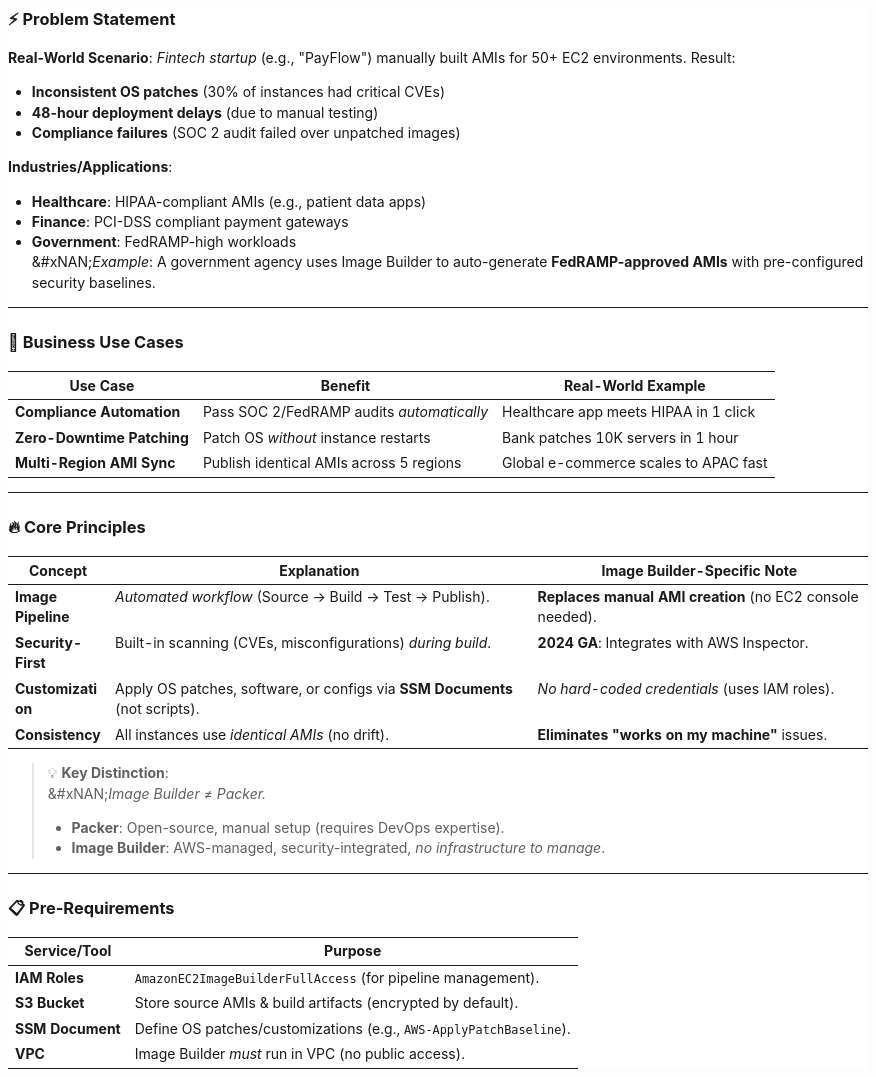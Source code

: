 ### ⚡ **Problem Statement**

**Real-World Scenario**: _Fintech startup_ (e.g., "PayFlow") manually built AMIs for 50+ EC2 environments. Result:

* **Inconsistent OS patches** (30% of instances had critical CVEs)
* **48-hour deployment delays** (due to manual testing)
* **Compliance failures** (SOC 2 audit failed over unpatched images)

**Industries/Applications**:

* **Healthcare**: HIPAA-compliant AMIs (e.g., patient data apps)
* **Finance**: PCI-DSS compliant payment gateways
* **Government**: FedRAMP-high workloads\
  &#xNAN;_&#x45;xample_: A government agency uses Image Builder to auto-generate **FedRAMP-approved AMIs** with pre-configured security baselines.

***

### 🤝 **Business Use Cases**

| Use Case                   | Benefit                                   | Real-World Example                    |
| -------------------------- | ----------------------------------------- | ------------------------------------- |
| **Compliance Automation**  | Pass SOC 2/FedRAMP audits _automatically_ | Healthcare app meets HIPAA in 1 click |
| **Zero-Downtime Patching** | Patch OS _without_ instance restarts      | Bank patches 10K servers in 1 hour    |
| **Multi-Region AMI Sync**  | Publish identical AMIs across 5 regions   | Global e-commerce scales to APAC fast |

***

### 🔥 **Core Principles**

| Concept            | Explanation                                                                 | Image Builder-Specific Note                               |
| ------------------ | --------------------------------------------------------------------------- | --------------------------------------------------------- |
| **Image Pipeline** | _Automated workflow_ (Source → Build → Test → Publish).                     | **Replaces manual AMI creation** (no EC2 console needed). |
| **Security-First** | Built-in scanning (CVEs, misconfigurations) _during build_.                 | **2024 GA**: Integrates with AWS Inspector.               |
| **Customization**  | Apply OS patches, software, or configs via **SSM Documents** (not scripts). | _No hard-coded credentials_ (uses IAM roles).             |
| **Consistency**    | All instances use _identical AMIs_ (no drift).                              | **Eliminates "works on my machine"** issues.              |

> 💡 **Key Distinction**:\
> &#xNAN;_&#x49;mage Builder ≠ Packer._
>
> * **Packer**: Open-source, manual setup (requires DevOps expertise).
> * **Image Builder**: AWS-managed, security-integrated, _no infrastructure to manage_.

***

### 📋 **Pre-Requirements**

| Service/Tool     | Purpose                                                            |
| ---------------- | ------------------------------------------------------------------ |
| **IAM Roles**    | `AmazonEC2ImageBuilderFullAccess` (for pipeline management).       |
| **S3 Bucket**    | Store source AMIs & build artifacts (encrypted by default).        |
| **SSM Document** | Define OS patches/customizations (e.g., `AWS-ApplyPatchBaseline`). |
| **VPC**          | Image Builder _must_ run in VPC (no public access).                |
